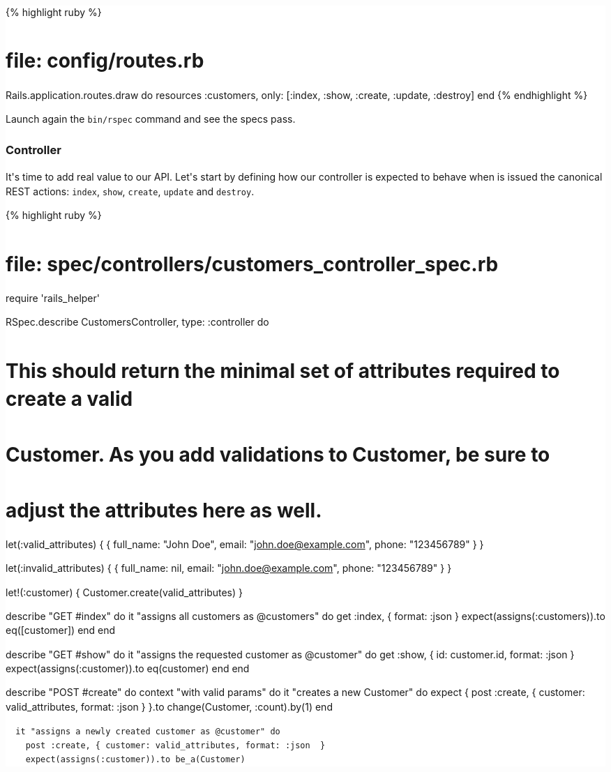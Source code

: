 {% highlight ruby %}
# file: config/routes.rb
Rails.application.routes.draw do
  resources :customers, only: [:index, :show, :create, :update, :destroy]
end
{% endhighlight %}

Launch again the <code>bin/rspec</code> command and see the specs pass.

### Controller

It's time to add real value to our API. Let's start by defining how our controller is expected to behave when is issued the canonical REST actions: <code>index</code>, <code>show</code>, <code>create</code>, <code>update</code> and <code>destroy</code>.

{% highlight ruby %}
# file: spec/controllers/customers_controller_spec.rb
require 'rails_helper'

RSpec.describe CustomersController, type: :controller do

  # This should return the minimal set of attributes required to create a valid
  # Customer. As you add validations to Customer, be sure to
  # adjust the attributes here as well.
  let(:valid_attributes) {
    { full_name: "John Doe", email: "john.doe@example.com", phone: "123456789" }
  }

  let(:invalid_attributes) {
    { full_name: nil, email: "john.doe@example.com", phone: "123456789" }
  }

  let!(:customer) { Customer.create(valid_attributes) }

  describe "GET #index" do
    it "assigns all customers as @customers" do
      get :index, { format: :json }
      expect(assigns(:customers)).to eq([customer])
    end
  end

  describe "GET #show" do
    it "assigns the requested customer as @customer" do
      get :show, { id: customer.id, format: :json }
      expect(assigns(:customer)).to eq(customer)
    end
  end

  describe "POST #create" do
    context "with valid params" do
      it "creates a new Customer" do
        expect {
          post :create, { customer: valid_attributes, format: :json  }
        }.to change(Customer, :count).by(1)
      end

      it "assigns a newly created customer as @customer" do
        post :create, { customer: valid_attributes, format: :json  }
        expect(assigns(:customer)).to be_a(Customer)